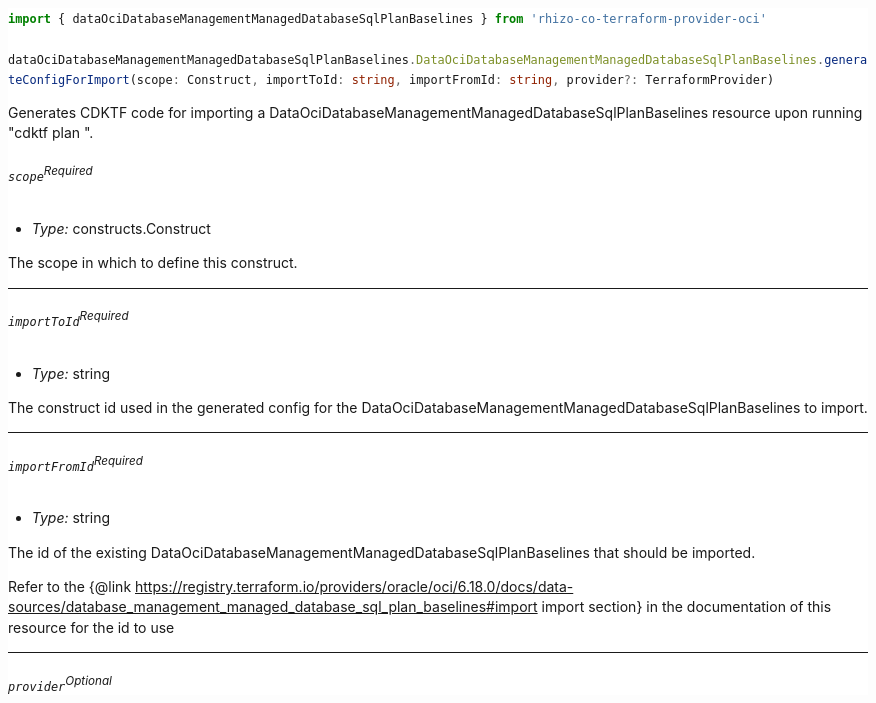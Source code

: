 ```typescript
import { dataOciDatabaseManagementManagedDatabaseSqlPlanBaselines } from 'rhizo-co-terraform-provider-oci'

dataOciDatabaseManagementManagedDatabaseSqlPlanBaselines.DataOciDatabaseManagementManagedDatabaseSqlPlanBaselines.generateConfigForImport(scope: Construct, importToId: string, importFromId: string, provider?: TerraformProvider)
```

Generates CDKTF code for importing a DataOciDatabaseManagementManagedDatabaseSqlPlanBaselines resource upon running "cdktf plan <stack-name>".

###### `scope`<sup>Required</sup> <a name="scope" id="rhizo-co-terraform-provider-oci.dataOciDatabaseManagementManagedDatabaseSqlPlanBaselines.DataOciDatabaseManagementManagedDatabaseSqlPlanBaselines.generateConfigForImport.parameter.scope"></a>

- *Type:* constructs.Construct

The scope in which to define this construct.

---

###### `importToId`<sup>Required</sup> <a name="importToId" id="rhizo-co-terraform-provider-oci.dataOciDatabaseManagementManagedDatabaseSqlPlanBaselines.DataOciDatabaseManagementManagedDatabaseSqlPlanBaselines.generateConfigForImport.parameter.importToId"></a>

- *Type:* string

The construct id used in the generated config for the DataOciDatabaseManagementManagedDatabaseSqlPlanBaselines to import.

---

###### `importFromId`<sup>Required</sup> <a name="importFromId" id="rhizo-co-terraform-provider-oci.dataOciDatabaseManagementManagedDatabaseSqlPlanBaselines.DataOciDatabaseManagementManagedDatabaseSqlPlanBaselines.generateConfigForImport.parameter.importFromId"></a>

- *Type:* string

The id of the existing DataOciDatabaseManagementManagedDatabaseSqlPlanBaselines that should be imported.

Refer to the {@link https://registry.terraform.io/providers/oracle/oci/6.18.0/docs/data-sources/database_management_managed_database_sql_plan_baselines#import import section} in the documentation of this resource for the id to use

---

###### `provider`<sup>Optional</sup> <a name="provider" id="rhizo-co-terraform-provider-oci.dataOciDatabaseManagementManagedDatabaseSqlPlanBaselines.DataOciDatabaseManagementManagedDatabaseSqlPlanBaselines.generateConfigForImport.parameter.provider"></a>

